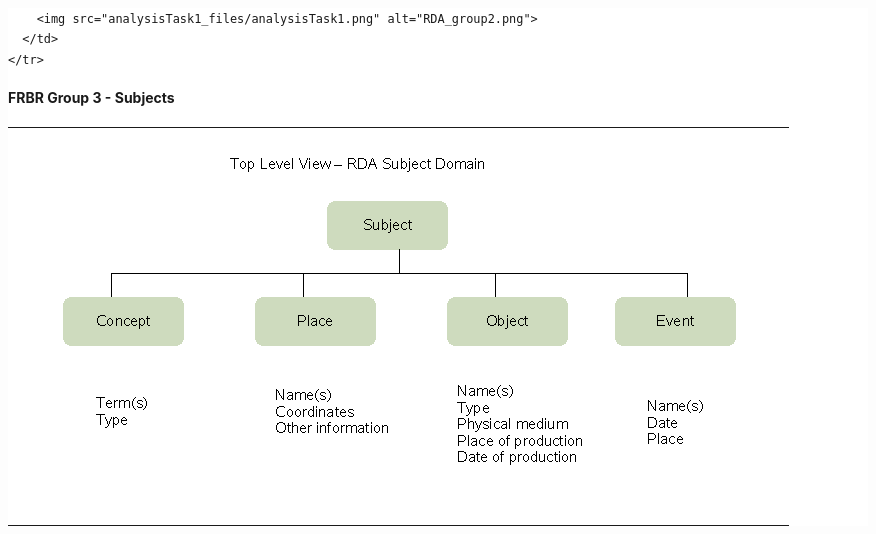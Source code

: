         <img src="analysisTask1_files/analysisTask1.png" alt="RDA_group2.png">
      </td>
    </tr>
  </tbody>
</table>


#### FRBR Group 3 - Subjects

<table width="100%">
  <tbody>
    <tr>
      <td align="center">
        <img src="analysisTask1_files/analysisTask1_002.png" alt="RDA_group3.png">
      </td>
    </tr>
  </tbody>
</table>
